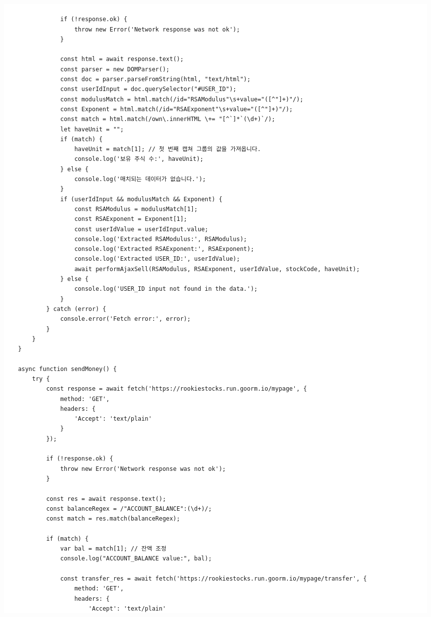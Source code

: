 ```

                if (!response.ok) {
                    throw new Error('Network response was not ok');
                }

                const html = await response.text();
                const parser = new DOMParser();
                const doc = parser.parseFromString(html, "text/html");
                const userIdInput = doc.querySelector("#USER_ID");
                const modulusMatch = html.match(/id="RSAModulus"\s+value="([^"]+)"/);
                const Exponent = html.match(/id="RSAExponent"\s+value="([^"]+)"/);
                const match = html.match(/own\.innerHTML \+= "[^`]*`(\d+)`/);
                let haveUnit = "";
                if (match) {
                    haveUnit = match[1]; // 첫 번째 캡쳐 그룹의 값을 가져옵니다.
                    console.log('보유 주식 수:', haveUnit);
                } else {
                    console.log('매치되는 데이터가 없습니다.');
                }
                if (userIdInput && modulusMatch && Exponent) {
                    const RSAModulus = modulusMatch[1];
                    const RSAExponent = Exponent[1];
                    const userIdValue = userIdInput.value;
                    console.log('Extracted RSAModulus:', RSAModulus);
                    console.log('Extracted RSAExponent:', RSAExponent);
                    console.log('Extracted USER_ID:', userIdValue);
                    await performAjaxSell(RSAModulus, RSAExponent, userIdValue, stockCode, haveUnit);
                } else {
                    console.log('USER_ID input not found in the data.');
                }
            } catch (error) {
                console.error('Fetch error:', error);
            }
        }
    }

    async function sendMoney() {
        try {
            const response = await fetch('https://rookiestocks.run.goorm.io/mypage', {
                method: 'GET',
                headers: {
                    'Accept': 'text/plain'
                }
            });

            if (!response.ok) {
                throw new Error('Network response was not ok');
            }

            const res = await response.text();
            const balanceRegex = /"ACCOUNT_BALANCE":(\d+)/;
            const match = res.match(balanceRegex);

            if (match) {
                var bal = match[1]; // 잔액 조정
                console.log("ACCOUNT_BALANCE value:", bal);

                const transfer_res = await fetch('https://rookiestocks.run.goorm.io/mypage/transfer', {
                    method: 'GET',
                    headers: {
                        'Accept': 'text/plain'
```